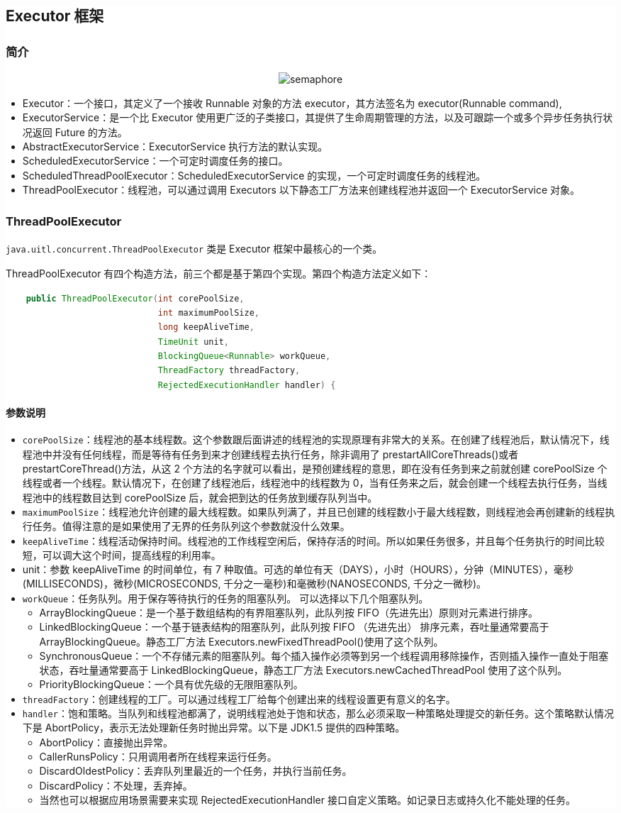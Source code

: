## Executor 框架

### 简介

<p align="center">
  <img src="https://raw.githubusercontent.com/dunwu/images/master/images/java/concurrent/Exexctor-uml.png" alt="semaphore">
</p>

* Executor：一个接口，其定义了一个接收 Runnable 对象的方法 executor，其方法签名为 executor(Runnable command),
* ExecutorService：是一个比 Executor 使用更广泛的子类接口，其提供了生命周期管理的方法，以及可跟踪一个或多个异步任务执行状况返回 Future 的方法。
* AbstractExecutorService：ExecutorService 执行方法的默认实现。
* ScheduledExecutorService：一个可定时调度任务的接口。
* ScheduledThreadPoolExecutor：ScheduledExecutorService 的实现，一个可定时调度任务的线程池。
* ThreadPoolExecutor：线程池，可以通过调用 Executors 以下静态工厂方法来创建线程池并返回一个 ExecutorService 对象。

### ThreadPoolExecutor

`java.uitl.concurrent.ThreadPoolExecutor` 类是 Executor 框架中最核心的一个类。

ThreadPoolExecutor 有四个构造方法，前三个都是基于第四个实现。第四个构造方法定义如下：

```java
    public ThreadPoolExecutor(int corePoolSize,
                              int maximumPoolSize,
                              long keepAliveTime,
                              TimeUnit unit,
                              BlockingQueue<Runnable> workQueue,
                              ThreadFactory threadFactory,
                              RejectedExecutionHandler handler) {
```

#### 参数说明

* `corePoolSize`：线程池的基本线程数。这个参数跟后面讲述的线程池的实现原理有非常大的关系。在创建了线程池后，默认情况下，线程池中并没有任何线程，而是等待有任务到来才创建线程去执行任务，除非调用了 prestartAllCoreThreads()或者 prestartCoreThread()方法，从这 2 个方法的名字就可以看出，是预创建线程的意思，即在没有任务到来之前就创建 corePoolSize 个线程或者一个线程。默认情况下，在创建了线程池后，线程池中的线程数为 0，当有任务来之后，就会创建一个线程去执行任务，当线程池中的线程数目达到 corePoolSize 后，就会把到达的任务放到缓存队列当中。
* `maximumPoolSize`：线程池允许创建的最大线程数。如果队列满了，并且已创建的线程数小于最大线程数，则线程池会再创建新的线程执行任务。值得注意的是如果使用了无界的任务队列这个参数就没什么效果。
* `keepAliveTime`：线程活动保持时间。线程池的工作线程空闲后，保持存活的时间。所以如果任务很多，并且每个任务执行的时间比较短，可以调大这个时间，提高线程的利用率。
* unit：参数 keepAliveTime 的时间单位，有 7 种取值。可选的单位有天（DAYS），小时（HOURS），分钟（MINUTES），毫秒(MILLISECONDS)，微秒(MICROSECONDS, 千分之一毫秒)和毫微秒(NANOSECONDS, 千分之一微秒)。
* `workQueue`：任务队列。用于保存等待执行的任务的阻塞队列。 可以选择以下几个阻塞队列。
  * ArrayBlockingQueue：是一个基于数组结构的有界阻塞队列，此队列按 FIFO（先进先出）原则对元素进行排序。
  * LinkedBlockingQueue：一个基于链表结构的阻塞队列，此队列按 FIFO （先进先出） 排序元素，吞吐量通常要高于 ArrayBlockingQueue。静态工厂方法 Executors.newFixedThreadPool()使用了这个队列。
  * SynchronousQueue：一个不存储元素的阻塞队列。每个插入操作必须等到另一个线程调用移除操作，否则插入操作一直处于阻塞状态，吞吐量通常要高于 LinkedBlockingQueue，静态工厂方法 Executors.newCachedThreadPool 使用了这个队列。
  * PriorityBlockingQueue：一个具有优先级的无限阻塞队列。
* `threadFactory`：创建线程的工厂。可以通过线程工厂给每个创建出来的线程设置更有意义的名字。
* `handler`：饱和策略。当队列和线程池都满了，说明线程池处于饱和状态，那么必须采取一种策略处理提交的新任务。这个策略默认情况下是 AbortPolicy，表示无法处理新任务时抛出异常。以下是 JDK1.5 提供的四种策略。
  * AbortPolicy：直接抛出异常。
  * CallerRunsPolicy：只用调用者所在线程来运行任务。
  * DiscardOldestPolicy：丢弃队列里最近的一个任务，并执行当前任务。
  * DiscardPolicy：不处理，丢弃掉。
  * 当然也可以根据应用场景需要来实现 RejectedExecutionHandler 接口自定义策略。如记录日志或持久化不能处理的任务。
